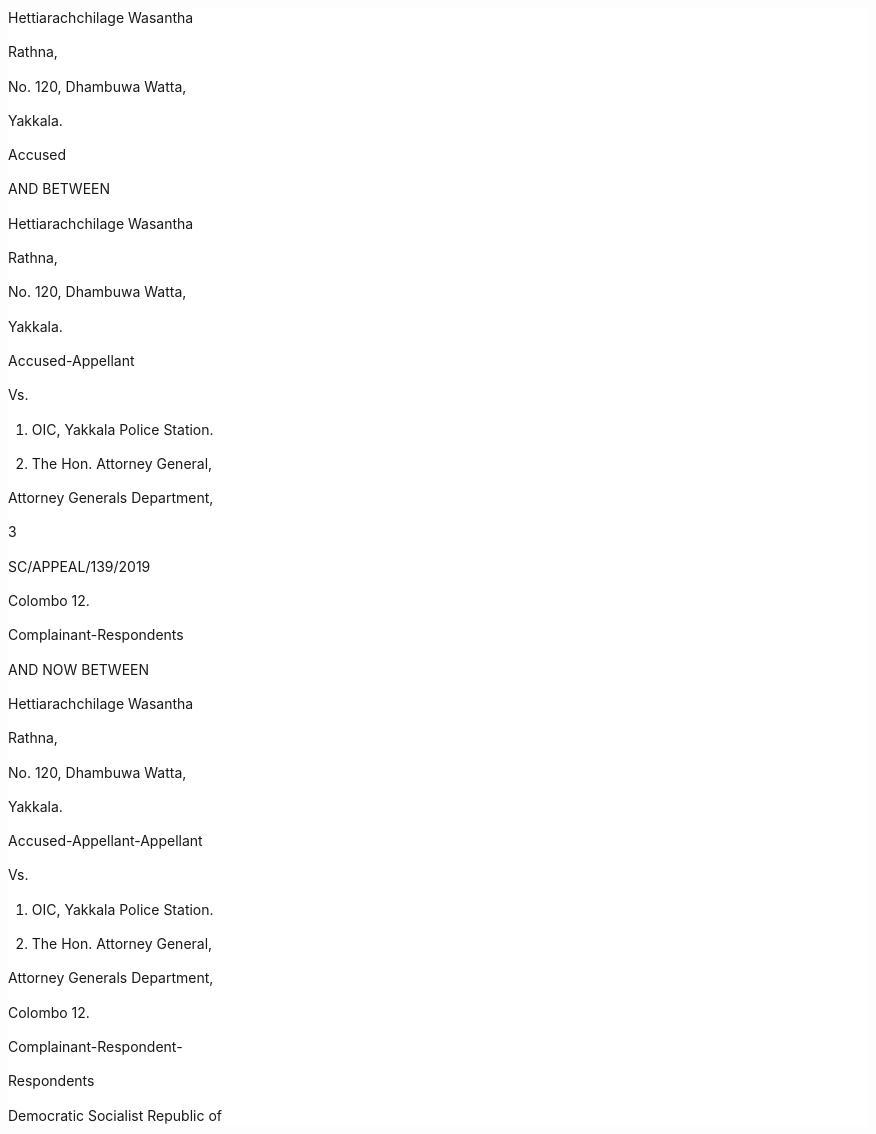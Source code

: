 Hettiarachchilage Wasantha

Rathna,

No. 120, Dhambuwa Watta,

Yakkala.

Accused

AND BETWEEN

Hettiarachchilage Wasantha

Rathna,

No. 120, Dhambuwa Watta,

Yakkala.

Accused-Appellant

Vs.

1. OIC, Yakkala Police Station.

2. The Hon. Attorney General,

Attorney Generals Department,

3

SC/APPEAL/139/2019

Colombo 12.

Complainant-Respondents

AND NOW BETWEEN

Hettiarachchilage Wasantha

Rathna,

No. 120, Dhambuwa Watta,

Yakkala.

Accused-Appellant-Appellant

Vs.

1. OIC, Yakkala Police Station.

2. The Hon. Attorney General,

Attorney Generals Department,

Colombo 12.

Complainant-Respondent-

Respondents

Democratic Socialist Republic of
